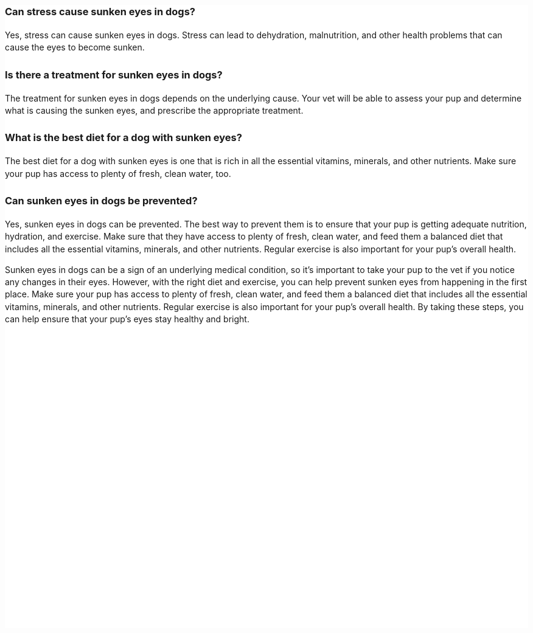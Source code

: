<h3>Can stress cause sunken eyes in dogs?</h3>
Yes, stress can cause sunken eyes in dogs. Stress can lead to dehydration, malnutrition, and other health problems that can cause the eyes to become sunken. 

<h3>Is there a treatment for sunken eyes in dogs?</h3>
The treatment for sunken eyes in dogs depends on the underlying cause. Your vet will be able to assess your pup and determine what is causing the sunken eyes, and prescribe the appropriate treatment. 

<h3>What is the best diet for a dog with sunken eyes?</h3>
The best diet for a dog with sunken eyes is one that is rich in all the essential vitamins, minerals, and other nutrients. Make sure your pup has access to plenty of fresh, clean water, too. 

<h3>Can sunken eyes in dogs be prevented?</h3>
Yes, sunken eyes in dogs can be prevented. The best way to prevent them is to ensure that your pup is getting adequate nutrition, hydration, and exercise. Make sure that they have access to plenty of fresh, clean water, and feed them a balanced diet that includes all the essential vitamins, minerals, and other nutrients. Regular exercise is also important for your pup’s overall health. 

Sunken eyes in dogs can be a sign of an underlying medical condition, so it’s important to take your pup to the vet if you notice any changes in their eyes. However, with the right diet and exercise, you can help prevent sunken eyes from happening in the first place. Make sure your pup has access to plenty of fresh, clean water, and feed them a balanced diet that includes all the essential vitamins, minerals, and other nutrients. Regular exercise is also important for your pup’s overall health. By taking these steps, you can help ensure that your pup’s eyes stay healthy and bright.

<div style="position: relative; padding-bottom: 56.25%; overflow: hidden"><iframe src="https://www.youtube.com/embed/Y9sLcXTNKsg" frameborder="0" allow="accelerometer; autoplay; clipboard-write; encrypted-media; gyroscope; picture-in-picture; web-share" allowfullscreen style="position: absolute; top: 0; left: 0; width: 100%; height: 100%;"></iframe>
</div>